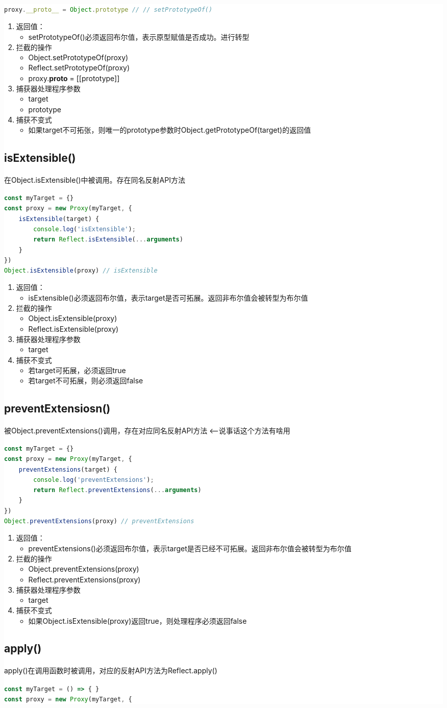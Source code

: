 ``` js
proxy.__proto__ = Object.prototype // // setPrototypeOf()
```
1. 返回值：
	 + setPrototypeOf()必须返回布尔值，表示原型赋值是否成功。进行转型
2. 拦截的操作
	 + Object.setPrototypeOf(proxy)
	 + Reflect.setPrototypeOf(proxy)
	 + proxy.__proto__ = [[prototype]]
3. 捕获器处理程序参数
	 + target
	 + prototype
4. 捕获不变式
	 + 如果target不可拓张，则唯一的prototype参数时Object.getPrototypeOf(target)的返回值
## isExtensible()
在Object.isExtensible()中被调用。存在同名反射API方法
``` js
const myTarget = {}
const proxy = new Proxy(myTarget, {
	isExtensible(target) {
		console.log('isExtensible');
		return Reflect.isExtensible(...arguments)
	}
})
Object.isExtensible(proxy) // isExtensible
```
1. 返回值：
	 + isExtensible()必须返回布尔值，表示target是否可拓展。返回非布尔值会被转型为布尔值
2. 拦截的操作
	 + Object.isExtensible(proxy)
	 + Reflect.isExtensible(proxy)
3. 捕获器处理程序参数
	 + target
4. 捕获不变式
	 + 若target可拓展，必须返回true
	 + 若target不可拓展，则必须返回false
## preventExtensiosn()
被Object.preventExtensions()调用，存在对应同名反射API方法 <--说事话这个方法有啥用
``` js
const myTarget = {}
const proxy = new Proxy(myTarget, {
	preventExtensions(target) {
		console.log('preventExtensions');
		return Reflect.preventExtensions(...arguments)
	}
})
Object.preventExtensions(proxy) // preventExtensions
```
1. 返回值：
	 + preventExtensions()必须返回布尔值，表示target是否已经不可拓展。返回非布尔值会被转型为布尔值
2. 拦截的操作
	 + Object.preventExtensions(proxy)
	 + Reflect.preventExtensions(proxy)
3. 捕获器处理程序参数
	 + target
4. 捕获不变式
	 + 如果Object.isExtensible(proxy)返回true，则处理程序必须返回false
## apply()
apply()在调用函数时被调用，对应的反射API方法为Reflect.apply()
``` js
const myTarget = () => { }
const proxy = new Proxy(myTarget, {
```